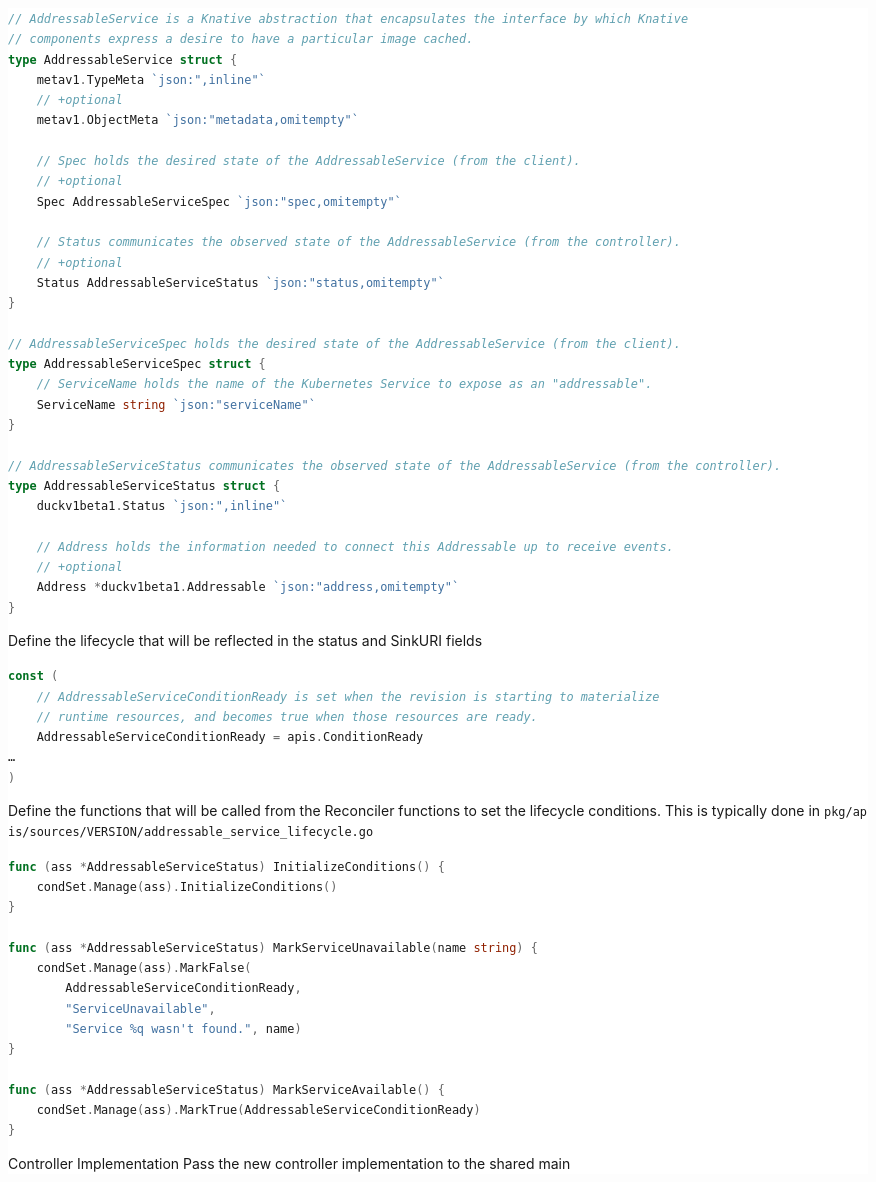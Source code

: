 ```go
// AddressableService is a Knative abstraction that encapsulates the interface by which Knative
// components express a desire to have a particular image cached.
type AddressableService struct {
	metav1.TypeMeta `json:",inline"`
	// +optional
	metav1.ObjectMeta `json:"metadata,omitempty"`

	// Spec holds the desired state of the AddressableService (from the client).
	// +optional
	Spec AddressableServiceSpec `json:"spec,omitempty"`

	// Status communicates the observed state of the AddressableService (from the controller).
	// +optional
	Status AddressableServiceStatus `json:"status,omitempty"`
}

// AddressableServiceSpec holds the desired state of the AddressableService (from the client).
type AddressableServiceSpec struct {
	// ServiceName holds the name of the Kubernetes Service to expose as an "addressable".
	ServiceName string `json:"serviceName"`
}

// AddressableServiceStatus communicates the observed state of the AddressableService (from the controller).
type AddressableServiceStatus struct {
	duckv1beta1.Status `json:",inline"`

	// Address holds the information needed to connect this Addressable up to receive events.
	// +optional
	Address *duckv1beta1.Addressable `json:"address,omitempty"`
}
```
Define the lifecycle that will be reflected in the status and SinkURI fields

```go
const (
	// AddressableServiceConditionReady is set when the revision is starting to materialize
	// runtime resources, and becomes true when those resources are ready.
	AddressableServiceConditionReady = apis.ConditionReady
…
)
```
Define the functions that will be called from the Reconciler functions to set the lifecycle conditions.  This is typically done in
`pkg/apis/sources/VERSION/addressable_service_lifecycle.go`

```go
func (ass *AddressableServiceStatus) InitializeConditions() {
	condSet.Manage(ass).InitializeConditions()
}

func (ass *AddressableServiceStatus) MarkServiceUnavailable(name string) {
	condSet.Manage(ass).MarkFalse(
		AddressableServiceConditionReady,
		"ServiceUnavailable",
		"Service %q wasn't found.", name)
}

func (ass *AddressableServiceStatus) MarkServiceAvailable() {
	condSet.Manage(ass).MarkTrue(AddressableServiceConditionReady)
}
```
Controller Implementation
Pass the new controller implementation to the shared main
```go
```